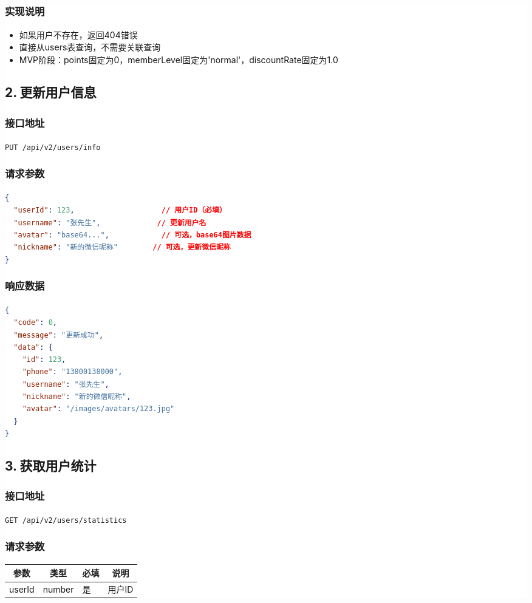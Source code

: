 ### 实现说明
- 如果用户不存在，返回404错误
- 直接从users表查询，不需要关联查询
- MVP阶段：points固定为0，memberLevel固定为'normal'，discountRate固定为1.0

## 2. 更新用户信息

### 接口地址
```
PUT /api/v2/users/info
```

### 请求参数
```json
{
  "userId": 123,                    // 用户ID（必填）
  "username": "张先生",             // 更新用户名
  "avatar": "base64...",            // 可选，base64图片数据
  "nickname": "新的微信昵称"        // 可选，更新微信昵称
}
```

### 响应数据
```json
{
  "code": 0,
  "message": "更新成功",
  "data": {
    "id": 123,
    "phone": "13800138000",
    "username": "张先生",
    "nickname": "新的微信昵称",
    "avatar": "/images/avatars/123.jpg"
  }
}
```

## 3. 获取用户统计

### 接口地址
```
GET /api/v2/users/statistics
```

### 请求参数
| 参数 | 类型 | 必填 | 说明 |
|------|------|------|------|
| userId | number | 是 | 用户ID |
